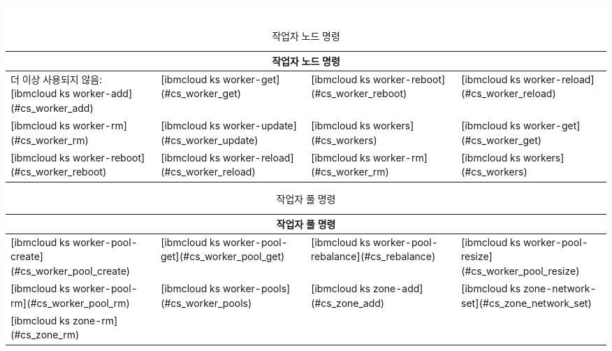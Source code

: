 </br>

<table summary="작업자 노드 명령 표">
<caption>작업자 노드 명령</caption>
<col width="25%">
<col width="25%">
<col width="25%">
 <thead>
    <th colspan=4>작업자 노드 명령</th>
 </thead>
 <tbody>
    <tr>
      <td>더 이상 사용되지 않음: [ibmcloud ks worker-add](#cs_worker_add)</td>
      <td>[ibmcloud ks worker-get](#cs_worker_get)</td>
      <td>[ibmcloud ks worker-reboot](#cs_worker_reboot)</td>
      <td>[ibmcloud ks worker-reload](#cs_worker_reload)</td>
    </tr>
    <tr>
      <td>[ibmcloud ks worker-rm](#cs_worker_rm)</td>
      <td>[ibmcloud ks worker-update](#cs_worker_update)</td>
      <td>[ibmcloud ks workers](#cs_workers)</td>
      <td>[ibmcloud ks worker-get](#cs_worker_get)</td>
    </tr>
    <tr>
      <td>[ibmcloud ks worker-reboot](#cs_worker_reboot)</td>
      <td>[ibmcloud ks worker-reload](#cs_worker_reload)</td>
      <td>[ibmcloud ks worker-rm](#cs_worker_rm)</td>
      <td>[ibmcloud ks workers](#cs_workers)</td>
    </tr>
  </tbody>
</table>

<table summary="작업자 풀 명령 테이블">
<caption>작업자 풀 명령</caption>
<col width="25%">
<col width="25%">
<col width="25%">
 <thead>
    <th colspan=4>작업자 풀 명령</th>
 </thead>
 <tbody>
    <tr>
      <td>[ibmcloud ks worker-pool-create](#cs_worker_pool_create)</td>
      <td>[ibmcloud ks worker-pool-get](#cs_worker_pool_get)</td>
      <td>[ibmcloud ks worker-pool-rebalance](#cs_rebalance)</td>
      <td>[ibmcloud ks worker-pool-resize](#cs_worker_pool_resize)</td>
    </tr>
    <tr>
      <td>[ibmcloud ks worker-pool-rm](#cs_worker_pool_rm)</td>
      <td>[ibmcloud ks worker-pools](#cs_worker_pools)</td>
      <td>[ibmcloud ks zone-add](#cs_zone_add)</td>
      <td>[ibmcloud ks zone-network-set](#cs_zone_network_set)</td>
    </tr>
    <tr>
     <td>[ibmcloud ks zone-rm](#cs_zone_rm)</td>
     <td></td>
    </tr>
  </tbody>
</table>

